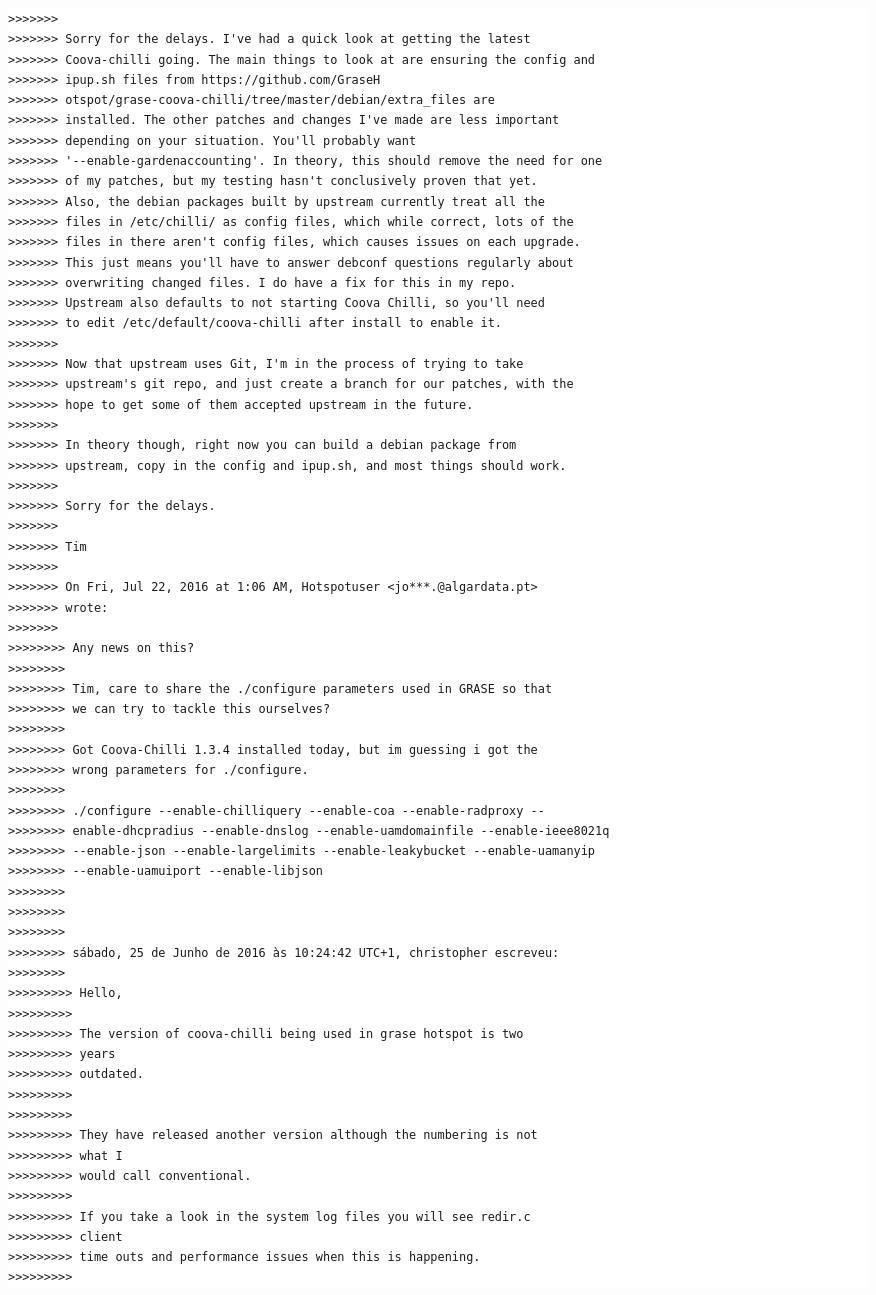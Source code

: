 ```
>>>>>>>
>>>>>>> Sorry for the delays. I've had a quick look at getting the latest
>>>>>>> Coova-chilli going. The main things to look at are ensuring the config and
>>>>>>> ipup.sh files from https://github.com/GraseH
>>>>>>> otspot/grase-coova-chilli/tree/master/debian/extra_files are
>>>>>>> installed. The other patches and changes I've made are less important
>>>>>>> depending on your situation. You'll probably want
>>>>>>> '--enable-gardenaccounting'. In theory, this should remove the need for one
>>>>>>> of my patches, but my testing hasn't conclusively proven that yet.
>>>>>>> Also, the debian packages built by upstream currently treat all the
>>>>>>> files in /etc/chilli/ as config files, which while correct, lots of the
>>>>>>> files in there aren't config files, which causes issues on each upgrade.
>>>>>>> This just means you'll have to answer debconf questions regularly about
>>>>>>> overwriting changed files. I do have a fix for this in my repo.
>>>>>>> Upstream also defaults to not starting Coova Chilli, so you'll need
>>>>>>> to edit /etc/default/coova-chilli after install to enable it.
>>>>>>>
>>>>>>> Now that upstream uses Git, I'm in the process of trying to take
>>>>>>> upstream's git repo, and just create a branch for our patches, with the
>>>>>>> hope to get some of them accepted upstream in the future.
>>>>>>>
>>>>>>> In theory though, right now you can build a debian package from
>>>>>>> upstream, copy in the config and ipup.sh, and most things should work.
>>>>>>>
>>>>>>> Sorry for the delays.
>>>>>>>
>>>>>>> Tim
>>>>>>>
>>>>>>> On Fri, Jul 22, 2016 at 1:06 AM, Hotspotuser <jo***.@algardata.pt>
>>>>>>> wrote:
>>>>>>>
>>>>>>>> Any news on this?
>>>>>>>>
>>>>>>>> Tim, care to share the ./configure parameters used in GRASE so that
>>>>>>>> we can try to tackle this ourselves?
>>>>>>>>
>>>>>>>> Got Coova-Chilli 1.3.4 installed today, but im guessing i got the
>>>>>>>> wrong parameters for ./configure.
>>>>>>>>
>>>>>>>> ./configure --enable-chilliquery --enable-coa --enable-radproxy --
>>>>>>>> enable-dhcpradius --enable-dnslog --enable-uamdomainfile --enable-ieee8021q
>>>>>>>> --enable-json --enable-largelimits --enable-leakybucket --enable-uamanyip
>>>>>>>> --enable-uamuiport --enable-libjson
>>>>>>>>
>>>>>>>>
>>>>>>>>
>>>>>>>> sábado, 25 de Junho de 2016 às 10:24:42 UTC+1, christopher escreveu:
>>>>>>>>
>>>>>>>>> Hello,
>>>>>>>>>
>>>>>>>>> The version of coova-chilli being used in grase hotspot is two
>>>>>>>>> years
>>>>>>>>> outdated.
>>>>>>>>>
>>>>>>>>>
>>>>>>>>> They have released another version although the numbering is not
>>>>>>>>> what I
>>>>>>>>> would call conventional.
>>>>>>>>>
>>>>>>>>> If you take a look in the system log files you will see redir.c
>>>>>>>>> client
>>>>>>>>> time outs and performance issues when this is happening.
>>>>>>>>>
```